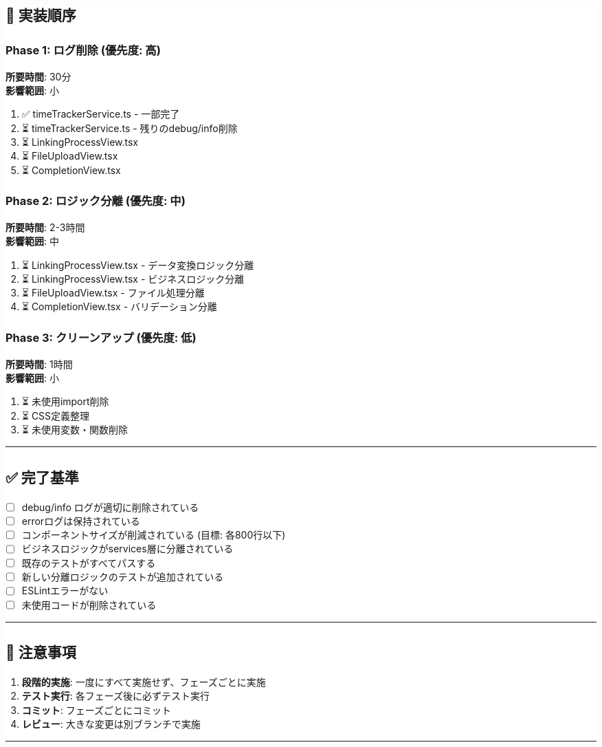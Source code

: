 
## 📝 実装順序

### Phase 1: ログ削除 (優先度: 高)
**所要時間**: 30分  
**影響範囲**: 小

1. ✅ timeTrackerService.ts - 一部完了
2. ⏳ timeTrackerService.ts - 残りのdebug/info削除
3. ⏳ LinkingProcessView.tsx
4. ⏳ FileUploadView.tsx
5. ⏳ CompletionView.tsx

### Phase 2: ロジック分離 (優先度: 中)
**所要時間**: 2-3時間  
**影響範囲**: 中

1. ⏳ LinkingProcessView.tsx - データ変換ロジック分離
2. ⏳ LinkingProcessView.tsx - ビジネスロジック分離
3. ⏳ FileUploadView.tsx - ファイル処理分離
4. ⏳ CompletionView.tsx - バリデーション分離

### Phase 3: クリーンアップ (優先度: 低)
**所要時間**: 1時間  
**影響範囲**: 小

1. ⏳ 未使用import削除
2. ⏳ CSS定義整理
3. ⏳ 未使用変数・関数削除

---

## ✅ 完了基準

- [ ] debug/info ログが適切に削除されている
- [ ] errorログは保持されている
- [ ] コンポーネントサイズが削減されている (目標: 各800行以下)
- [ ] ビジネスロジックがservices層に分離されている
- [ ] 既存のテストがすべてパスする
- [ ] 新しい分離ロジックのテストが追加されている
- [ ] ESLintエラーがない
- [ ] 未使用コードが削除されている

---

## 🚨 注意事項

1. **段階的実施**: 一度にすべて実施せず、フェーズごとに実施
2. **テスト実行**: 各フェーズ後に必ずテスト実行
3. **コミット**: フェーズごとにコミット
4. **レビュー**: 大きな変更は別ブランチで実施

---